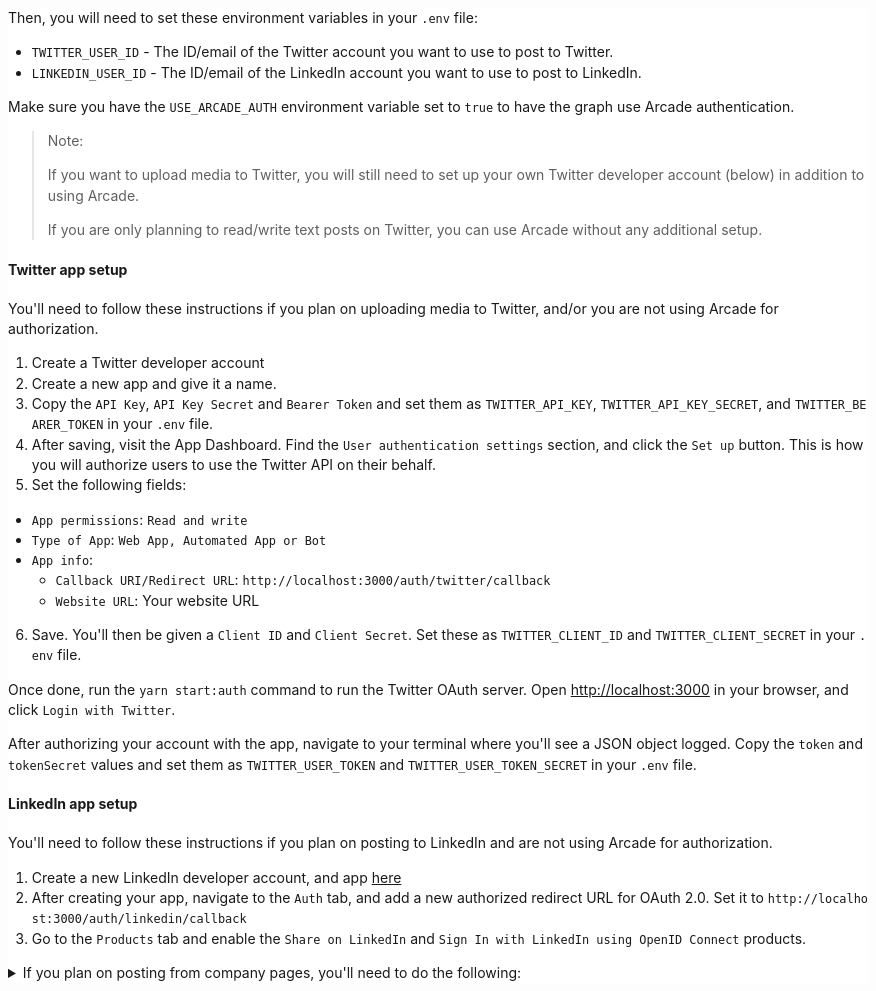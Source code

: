 Then, you will need to set these environment variables in your `.env` file:

- `TWITTER_USER_ID` - The ID/email of the Twitter account you want to use to post to Twitter.
- `LINKEDIN_USER_ID` - The ID/email of the LinkedIn account you want to use to post to LinkedIn.

Make sure you have the `USE_ARCADE_AUTH` environment variable set to `true` to have the graph use Arcade authentication.

> Note:
>
> If you want to upload media to Twitter, you will still need to set up your own Twitter developer account (below) in addition to using Arcade.
>
> If you are only planning to read/write text posts on Twitter, you can use Arcade without any additional setup.

#### Twitter app setup

You'll need to follow these instructions if you plan on uploading media to Twitter, and/or you are not using Arcade for authorization.

1. Create a Twitter developer account
2. Create a new app and give it a name.
3. Copy the `API Key`, `API Key Secret` and `Bearer Token` and set them as `TWITTER_API_KEY`, `TWITTER_API_KEY_SECRET`, and `TWITTER_BEARER_TOKEN` in your `.env` file.
4. After saving, visit the App Dashboard. Find the `User authentication settings` section, and click the `Set up` button. This is how you will authorize users to use the Twitter API on their behalf.
5. Set the following fields:

- `App permissions`: `Read and write`
- `Type of App`: `Web App, Automated App or Bot`
- `App info`:
  - `Callback URI/Redirect URL`: `http://localhost:3000/auth/twitter/callback`
  - `Website URL`: Your website URL

6. Save. You'll then be given a `Client ID` and `Client Secret`. Set these as `TWITTER_CLIENT_ID` and `TWITTER_CLIENT_SECRET` in your `.env` file.

Once done, run the `yarn start:auth` command to run the Twitter OAuth server. Open [http://localhost:3000](http://localhost:3000) in your browser, and click `Login with Twitter`.

After authorizing your account with the app, navigate to your terminal where you'll see a JSON object logged. Copy the `token` and `tokenSecret` values and set them as `TWITTER_USER_TOKEN` and `TWITTER_USER_TOKEN_SECRET` in your `.env` file.

#### LinkedIn app setup

You'll need to follow these instructions if you plan on posting to LinkedIn and are not using Arcade for authorization.

1. Create a new LinkedIn developer account, and app [here](https://developer.linkedin.com/)
2. After creating your app, navigate to the `Auth` tab, and add a new authorized redirect URL for OAuth 2.0. Set it to `http://localhost:3000/auth/linkedin/callback`
3. Go to the `Products` tab and enable the `Share on LinkedIn` and `Sign In with LinkedIn using OpenID Connect` products.

<details><summary>If you plan on posting from company pages, you'll need to do the following:</summary></details>
